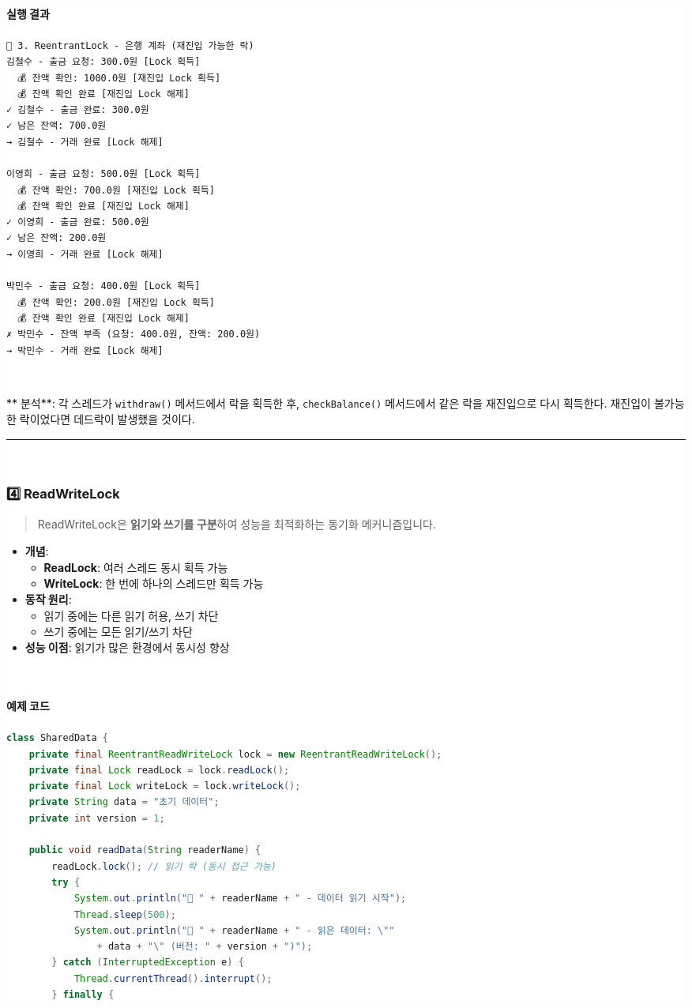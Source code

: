 #### **실행 결과**

```
🏦 3. ReentrantLock - 은행 계좌 (재진입 가능한 락)
김철수 - 출금 요청: 300.0원 [Lock 획득]
  💰 잔액 확인: 1000.0원 [재진입 Lock 획득]
  💰 잔액 확인 완료 [재진입 Lock 해제]
✓ 김철수 - 출금 완료: 300.0원
✓ 남은 잔액: 700.0원
→ 김철수 - 거래 완료 [Lock 해제]

이영희 - 출금 요청: 500.0원 [Lock 획득]
  💰 잔액 확인: 700.0원 [재진입 Lock 획득]
  💰 잔액 확인 완료 [재진입 Lock 해제]
✓ 이영희 - 출금 완료: 500.0원
✓ 남은 잔액: 200.0원
→ 이영희 - 거래 완료 [Lock 해제]

박민수 - 출금 요청: 400.0원 [Lock 획득]
  💰 잔액 확인: 200.0원 [재진입 Lock 획득]
  💰 잔액 확인 완료 [재진입 Lock 해제]
✗ 박민수 - 잔액 부족 (요청: 400.0원, 잔액: 200.0원)
→ 박민수 - 거래 완료 [Lock 해제]
```

<br/>

** 분석**: 각 스레드가 `withdraw()` 메서드에서 락을 획득한 후, `checkBalance()` 메서드에서 같은 락을 재진입으로 다시 획득한다. 재진입이 불가능한 락이었다면 데드락이 발생했을 것이다.

---
<br/>

### 4️⃣ ReadWriteLock

> ReadWriteLock은 **읽기와 쓰기를 구분**하여 성능을 최적화하는 동기화 메커니즘입니다.

- **개념**: 
  - **ReadLock**: 여러 스레드 동시 획득 가능
  - **WriteLock**: 한 번에 하나의 스레드만 획득 가능
- **동작 원리**:
  - 읽기 중에는 다른 읽기 허용, 쓰기 차단
  - 쓰기 중에는 모든 읽기/쓰기 차단
- **성능 이점**: 읽기가 많은 환경에서 동시성 향상

<br/>

#### **예제 코드**

```java
class SharedData {
    private final ReentrantReadWriteLock lock = new ReentrantReadWriteLock();
    private final Lock readLock = lock.readLock();
    private final Lock writeLock = lock.writeLock();
    private String data = "초기 데이터";
    private int version = 1;
    
    public void readData(String readerName) {
        readLock.lock(); // 읽기 락 (동시 접근 가능)
        try {
            System.out.println("📖 " + readerName + " - 데이터 읽기 시작");
            Thread.sleep(500);
            System.out.println("📖 " + readerName + " - 읽은 데이터: \"" 
                + data + "\" (버전: " + version + ")");
        } catch (InterruptedException e) {
            Thread.currentThread().interrupt();
        } finally {
```
